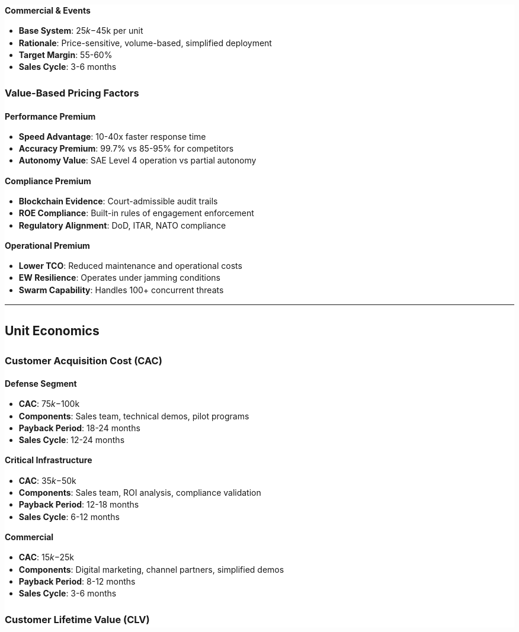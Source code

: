 **Commercial & Events**

- **Base System**: $25k-$45k per unit
- **Rationale**: Price-sensitive, volume-based, simplified deployment
- **Target Margin**: 55-60%
- **Sales Cycle**: 3-6 months

### Value-Based Pricing Factors

**Performance Premium**

- **Speed Advantage**: 10-40x faster response time
- **Accuracy Premium**: 99.7% vs 85-95% for competitors
- **Autonomy Value**: SAE Level 4 operation vs partial autonomy

**Compliance Premium**

- **Blockchain Evidence**: Court-admissible audit trails
- **ROE Compliance**: Built-in rules of engagement enforcement
- **Regulatory Alignment**: DoD, ITAR, NATO compliance

**Operational Premium**

- **Lower TCO**: Reduced maintenance and operational costs
- **EW Resilience**: Operates under jamming conditions
- **Swarm Capability**: Handles 100+ concurrent threats

---

## Unit Economics

### Customer Acquisition Cost (CAC)

**Defense Segment**

- **CAC**: $75k-$100k
- **Components**: Sales team, technical demos, pilot programs
- **Payback Period**: 18-24 months
- **Sales Cycle**: 12-24 months

**Critical Infrastructure**

- **CAC**: $35k-$50k
- **Components**: Sales team, ROI analysis, compliance validation
- **Payback Period**: 12-18 months
- **Sales Cycle**: 6-12 months

**Commercial**

- **CAC**: $15k-$25k
- **Components**: Digital marketing, channel partners, simplified demos
- **Payback Period**: 8-12 months
- **Sales Cycle**: 3-6 months

### Customer Lifetime Value (CLV)
